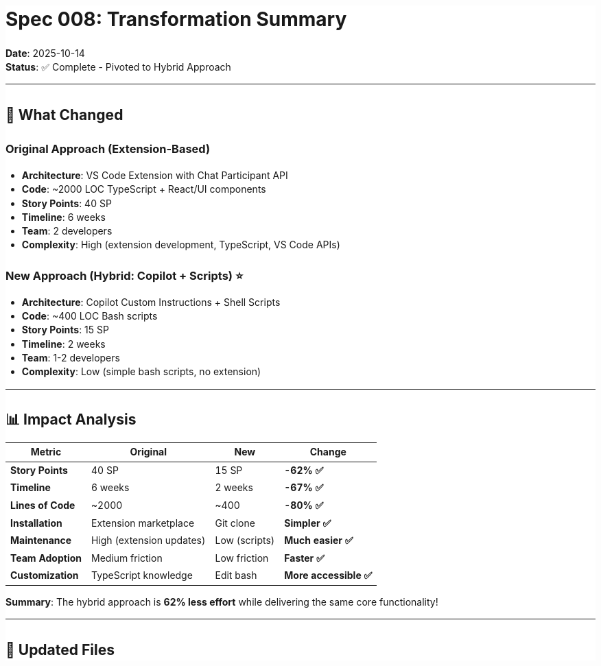 # Spec 008: Transformation Summary

**Date**: 2025-10-14  
**Status**: ✅ Complete - Pivoted to Hybrid Approach  

---

## 🎯 What Changed

### Original Approach (Extension-Based)
- **Architecture**: VS Code Extension with Chat Participant API
- **Code**: ~2000 LOC TypeScript + React/UI components
- **Story Points**: 40 SP
- **Timeline**: 6 weeks
- **Team**: 2 developers
- **Complexity**: High (extension development, TypeScript, VS Code APIs)

### New Approach (Hybrid: Copilot + Scripts) ⭐
- **Architecture**: Copilot Custom Instructions + Shell Scripts
- **Code**: ~400 LOC Bash scripts
- **Story Points**: 15 SP
- **Timeline**: 2 weeks
- **Team**: 1-2 developers
- **Complexity**: Low (simple bash scripts, no extension)

---

## 📊 Impact Analysis

| Metric | Original | New | Change |
|--------|----------|-----|--------|
| **Story Points** | 40 SP | 15 SP | **-62% ✅** |
| **Timeline** | 6 weeks | 2 weeks | **-67% ✅** |
| **Lines of Code** | ~2000 | ~400 | **-80% ✅** |
| **Installation** | Extension marketplace | Git clone | **Simpler ✅** |
| **Maintenance** | High (extension updates) | Low (scripts) | **Much easier ✅** |
| **Team Adoption** | Medium friction | Low friction | **Faster ✅** |
| **Customization** | TypeScript knowledge | Edit bash | **More accessible ✅** |

**Summary**: The hybrid approach is **62% less effort** while delivering the same core functionality!

---

## 📁 Updated Files
